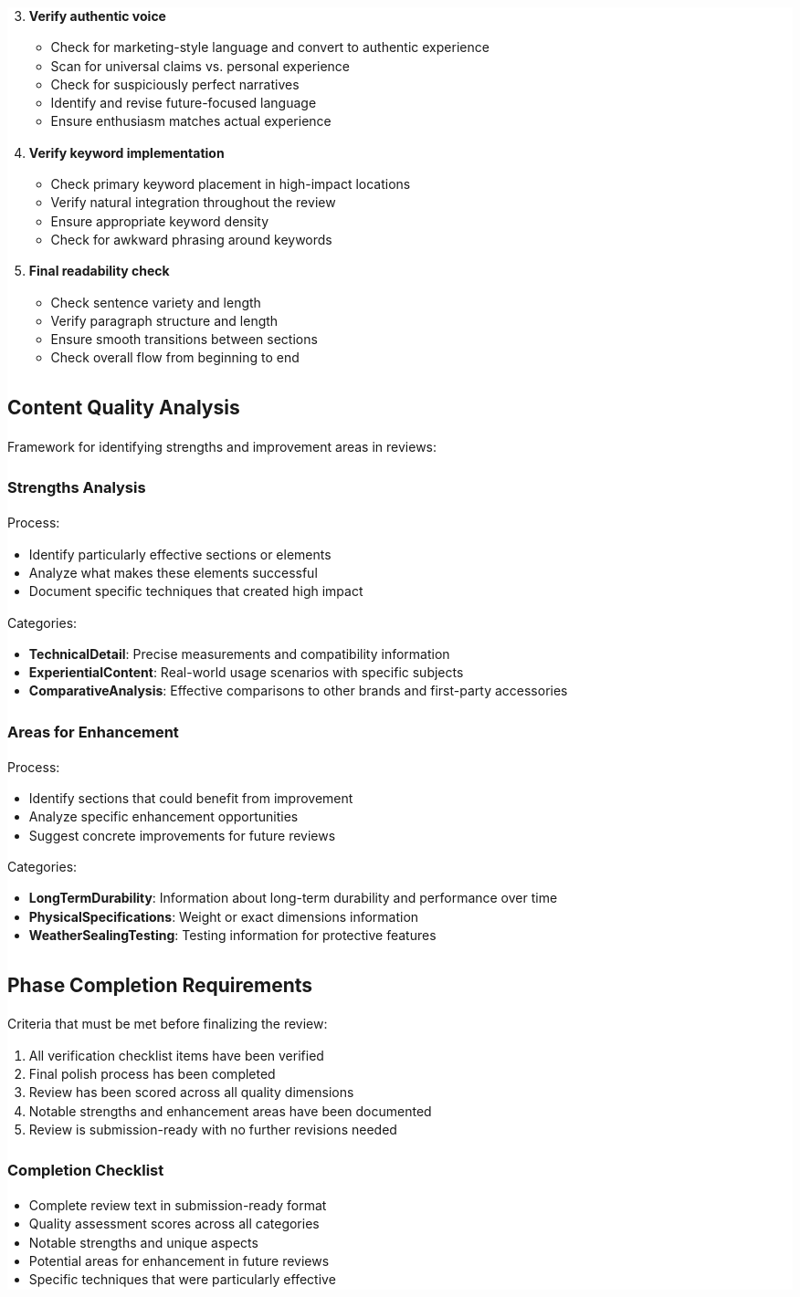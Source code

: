 3. **Verify authentic voice**
   - Check for marketing-style language and convert to authentic experience
   - Scan for universal claims vs. personal experience
   - Check for suspiciously perfect narratives
   - Identify and revise future-focused language
   - Ensure enthusiasm matches actual experience

4. **Verify keyword implementation**
   - Check primary keyword placement in high-impact locations
   - Verify natural integration throughout the review
   - Ensure appropriate keyword density
   - Check for awkward phrasing around keywords

5. **Final readability check**
   - Check sentence variety and length
   - Verify paragraph structure and length
   - Ensure smooth transitions between sections
   - Check overall flow from beginning to end

## Content Quality Analysis

Framework for identifying strengths and improvement areas in reviews:

### Strengths Analysis
Process:
- Identify particularly effective sections or elements
- Analyze what makes these elements successful
- Document specific techniques that created high impact

Categories:
- **TechnicalDetail**: Precise measurements and compatibility information
- **ExperientialContent**: Real-world usage scenarios with specific subjects
- **ComparativeAnalysis**: Effective comparisons to other brands and first-party accessories

### Areas for Enhancement
Process:
- Identify sections that could benefit from improvement
- Analyze specific enhancement opportunities
- Suggest concrete improvements for future reviews

Categories:
- **LongTermDurability**: Information about long-term durability and performance over time
- **PhysicalSpecifications**: Weight or exact dimensions information
- **WeatherSealingTesting**: Testing information for protective features

## Phase Completion Requirements

Criteria that must be met before finalizing the review:

1. All verification checklist items have been verified
2. Final polish process has been completed
3. Review has been scored across all quality dimensions
4. Notable strengths and enhancement areas have been documented
5. Review is submission-ready with no further revisions needed

### Completion Checklist

- Complete review text in submission-ready format
- Quality assessment scores across all categories
- Notable strengths and unique aspects
- Potential areas for enhancement in future reviews
- Specific techniques that were particularly effective